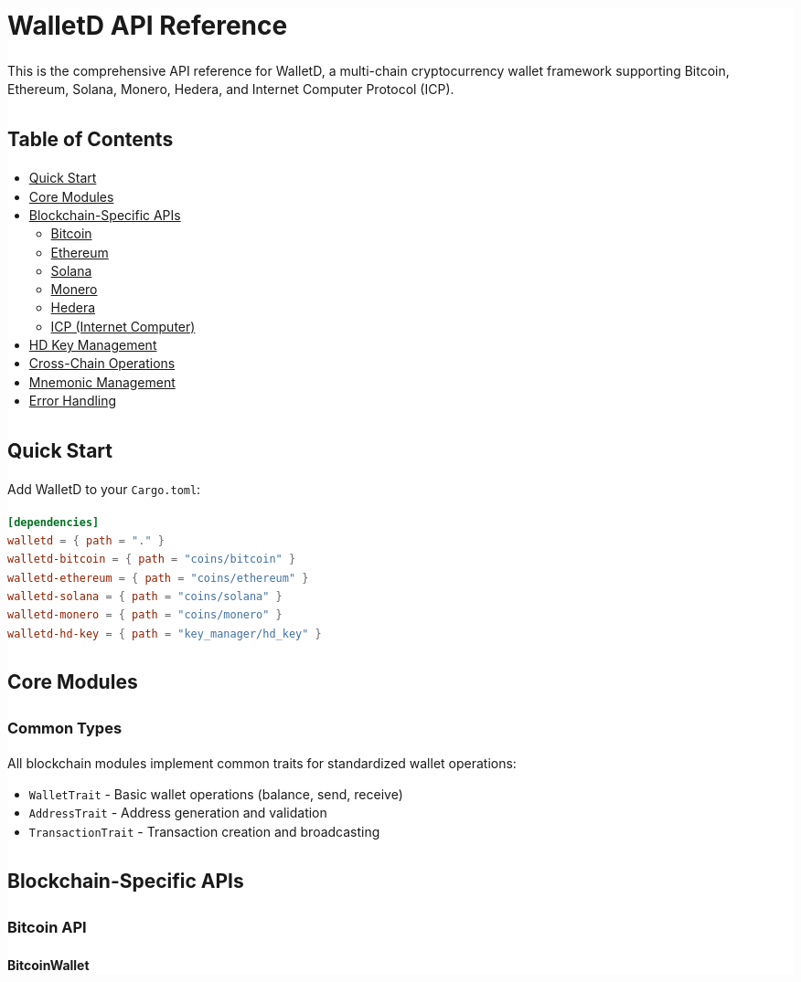# WalletD API Reference

This is the comprehensive API reference for WalletD, a multi-chain cryptocurrency wallet framework supporting Bitcoin, Ethereum, Solana, Monero, Hedera, and Internet Computer Protocol (ICP).

## Table of Contents

- [Quick Start](#quick-start)
- [Core Modules](#core-modules)
- [Blockchain-Specific APIs](#blockchain-specific-apis)
  - [Bitcoin](#bitcoin-api)
  - [Ethereum](#ethereum-api)
  - [Solana](#solana-api)
  - [Monero](#monero-api)
  - [Hedera](#hedera-api)
  - [ICP (Internet Computer)](#icp-api)
- [HD Key Management](#hd-key-management)
- [Cross-Chain Operations](#cross-chain-operations)
- [Mnemonic Management](#mnemonic-management)
- [Error Handling](#error-handling)

## Quick Start

Add WalletD to your `Cargo.toml`:

```toml
[dependencies]
walletd = { path = "." }
walletd-bitcoin = { path = "coins/bitcoin" }
walletd-ethereum = { path = "coins/ethereum" }
walletd-solana = { path = "coins/solana" }
walletd-monero = { path = "coins/monero" }
walletd-hd-key = { path = "key_manager/hd_key" }
```

## Core Modules

### Common Types

All blockchain modules implement common traits for standardized wallet operations:

- `WalletTrait` - Basic wallet operations (balance, send, receive)
- `AddressTrait` - Address generation and validation
- `TransactionTrait` - Transaction creation and broadcasting

## Blockchain-Specific APIs

### Bitcoin API

#### BitcoinWallet

